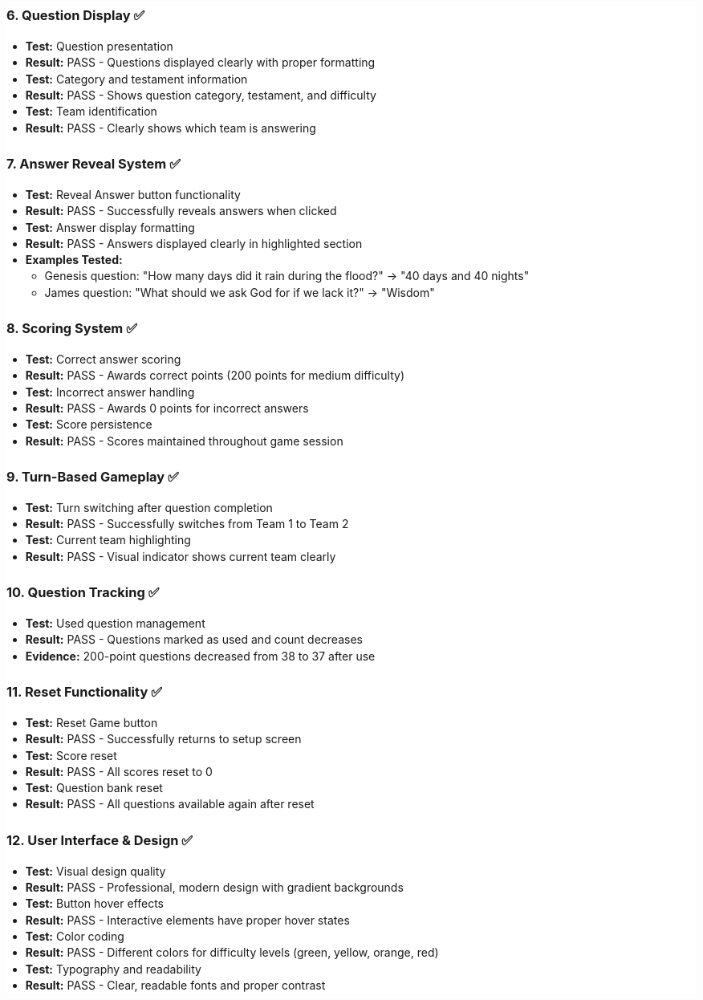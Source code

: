 ### 6. Question Display ✅
- **Test:** Question presentation
- **Result:** PASS - Questions displayed clearly with proper formatting
- **Test:** Category and testament information
- **Result:** PASS - Shows question category, testament, and difficulty
- **Test:** Team identification
- **Result:** PASS - Clearly shows which team is answering

### 7. Answer Reveal System ✅
- **Test:** Reveal Answer button functionality
- **Result:** PASS - Successfully reveals answers when clicked
- **Test:** Answer display formatting
- **Result:** PASS - Answers displayed clearly in highlighted section
- **Examples Tested:**
  - Genesis question: "How many days did it rain during the flood?" → "40 days and 40 nights"
  - James question: "What should we ask God for if we lack it?" → "Wisdom"

### 8. Scoring System ✅
- **Test:** Correct answer scoring
- **Result:** PASS - Awards correct points (200 points for medium difficulty)
- **Test:** Incorrect answer handling
- **Result:** PASS - Awards 0 points for incorrect answers
- **Test:** Score persistence
- **Result:** PASS - Scores maintained throughout game session

### 9. Turn-Based Gameplay ✅
- **Test:** Turn switching after question completion
- **Result:** PASS - Successfully switches from Team 1 to Team 2
- **Test:** Current team highlighting
- **Result:** PASS - Visual indicator shows current team clearly

### 10. Question Tracking ✅
- **Test:** Used question management
- **Result:** PASS - Questions marked as used and count decreases
- **Evidence:** 200-point questions decreased from 38 to 37 after use

### 11. Reset Functionality ✅
- **Test:** Reset Game button
- **Result:** PASS - Successfully returns to setup screen
- **Test:** Score reset
- **Result:** PASS - All scores reset to 0
- **Test:** Question bank reset
- **Result:** PASS - All questions available again after reset

### 12. User Interface & Design ✅
- **Test:** Visual design quality
- **Result:** PASS - Professional, modern design with gradient backgrounds
- **Test:** Button hover effects
- **Result:** PASS - Interactive elements have proper hover states
- **Test:** Color coding
- **Result:** PASS - Different colors for difficulty levels (green, yellow, orange, red)
- **Test:** Typography and readability
- **Result:** PASS - Clear, readable fonts and proper contrast
